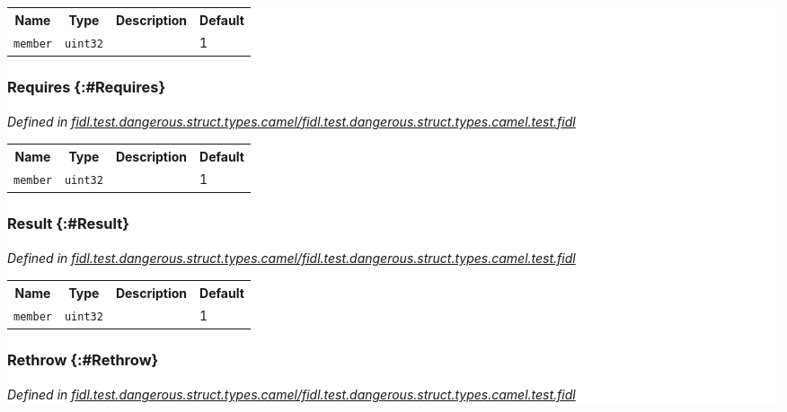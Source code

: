 



<table>
    <tr><th>Name</th><th>Type</th><th>Description</th><th>Default</th></tr><tr>
            <td><code>member</code></td>
            <td>
                <code>uint32</code>
            </td>
            <td></td>
            <td>1</td>
        </tr>
</table>

### Requires {:#Requires}
*Defined in [fidl.test.dangerous.struct.types.camel/fidl.test.dangerous.struct.types.camel.test.fidl](https://fuchsia.googlesource.com/fuchsia/+/master/garnet/tests/fidl-dangerous-identifiers/fidl/fidl.test.dangerous.struct.types.camel.test.fidl#151)*





<table>
    <tr><th>Name</th><th>Type</th><th>Description</th><th>Default</th></tr><tr>
            <td><code>member</code></td>
            <td>
                <code>uint32</code>
            </td>
            <td></td>
            <td>1</td>
        </tr>
</table>

### Result {:#Result}
*Defined in [fidl.test.dangerous.struct.types.camel/fidl.test.dangerous.struct.types.camel.test.fidl](https://fuchsia.googlesource.com/fuchsia/+/master/garnet/tests/fidl-dangerous-identifiers/fidl/fidl.test.dangerous.struct.types.camel.test.fidl#152)*





<table>
    <tr><th>Name</th><th>Type</th><th>Description</th><th>Default</th></tr><tr>
            <td><code>member</code></td>
            <td>
                <code>uint32</code>
            </td>
            <td></td>
            <td>1</td>
        </tr>
</table>

### Rethrow {:#Rethrow}
*Defined in [fidl.test.dangerous.struct.types.camel/fidl.test.dangerous.struct.types.camel.test.fidl](https://fuchsia.googlesource.com/fuchsia/+/master/garnet/tests/fidl-dangerous-identifiers/fidl/fidl.test.dangerous.struct.types.camel.test.fidl#153)*
